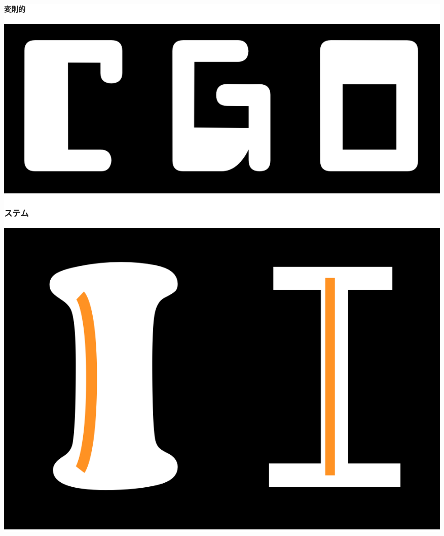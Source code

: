 
#### 変則的

<img src="images/Irregular%20weight.png" alt>


### ステム

<img src="images/8stems.png" alt>
